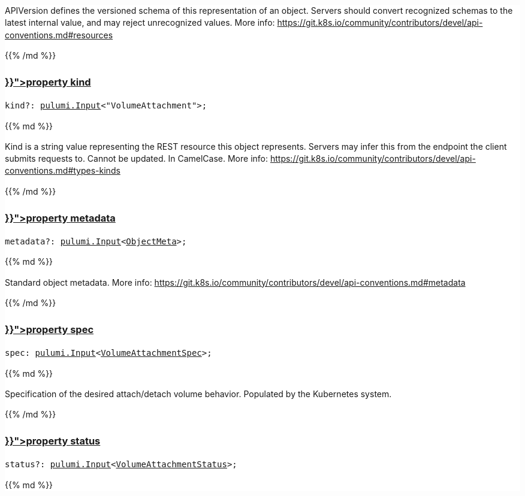 APIVersion defines the versioned schema of this representation of an object. Servers should
convert recognized schemas to the latest internal value, and may reject unrecognized
values. More info:
https://git.k8s.io/community/contributors/devel/api-conventions.md#resources

{{% /md %}}
</div>
<h3 class="pdoc-member-header" id="VolumeAttachment-kind">
<a class="pdoc-child-name" href="{{< pkg-url pkg="kubernetes" path="types/input.ts#L21107" >}}">property <b>kind</b></a>
</h3>
<div class="pdoc-member-contents">
<pre class="highlight"><span class='kd'></span>kind?: <a href='/docs/reference/pkg/nodejs/pulumi/pulumi/#Input'>pulumi.Input</a>&lt;<span class='s2'>"VolumeAttachment"</span>&gt;;</pre>
{{% md %}}

Kind is a string value representing the REST resource this object represents. Servers may
infer this from the endpoint the client submits requests to. Cannot be updated. In
CamelCase. More info:
https://git.k8s.io/community/contributors/devel/api-conventions.md#types-kinds

{{% /md %}}
</div>
<h3 class="pdoc-member-header" id="VolumeAttachment-metadata">
<a class="pdoc-child-name" href="{{< pkg-url pkg="kubernetes" path="types/input.ts#L21113" >}}">property <b>metadata</b></a>
</h3>
<div class="pdoc-member-contents">
<pre class="highlight"><span class='kd'></span>metadata?: <a href='/docs/reference/pkg/nodejs/pulumi/pulumi/#Input'>pulumi.Input</a>&lt;<a href='#ObjectMeta'>ObjectMeta</a>&gt;;</pre>
{{% md %}}

Standard object metadata. More info:
https://git.k8s.io/community/contributors/devel/api-conventions.md#metadata

{{% /md %}}
</div>
<h3 class="pdoc-member-header" id="VolumeAttachment-spec">
<a class="pdoc-child-name" href="{{< pkg-url pkg="kubernetes" path="types/input.ts#L21091" >}}">property <b>spec</b></a>
</h3>
<div class="pdoc-member-contents">
<pre class="highlight"><span class='kd'></span>spec: <a href='/docs/reference/pkg/nodejs/pulumi/pulumi/#Input'>pulumi.Input</a>&lt;<a href='#VolumeAttachmentSpec'>VolumeAttachmentSpec</a>&gt;;</pre>
{{% md %}}

Specification of the desired attach/detach volume behavior. Populated by the Kubernetes
system.

{{% /md %}}
</div>
<h3 class="pdoc-member-header" id="VolumeAttachment-status">
<a class="pdoc-child-name" href="{{< pkg-url pkg="kubernetes" path="types/input.ts#L21119" >}}">property <b>status</b></a>
</h3>
<div class="pdoc-member-contents">
<pre class="highlight"><span class='kd'></span>status?: <a href='/docs/reference/pkg/nodejs/pulumi/pulumi/#Input'>pulumi.Input</a>&lt;<a href='#VolumeAttachmentStatus'>VolumeAttachmentStatus</a>&gt;;</pre>
{{% md %}}
